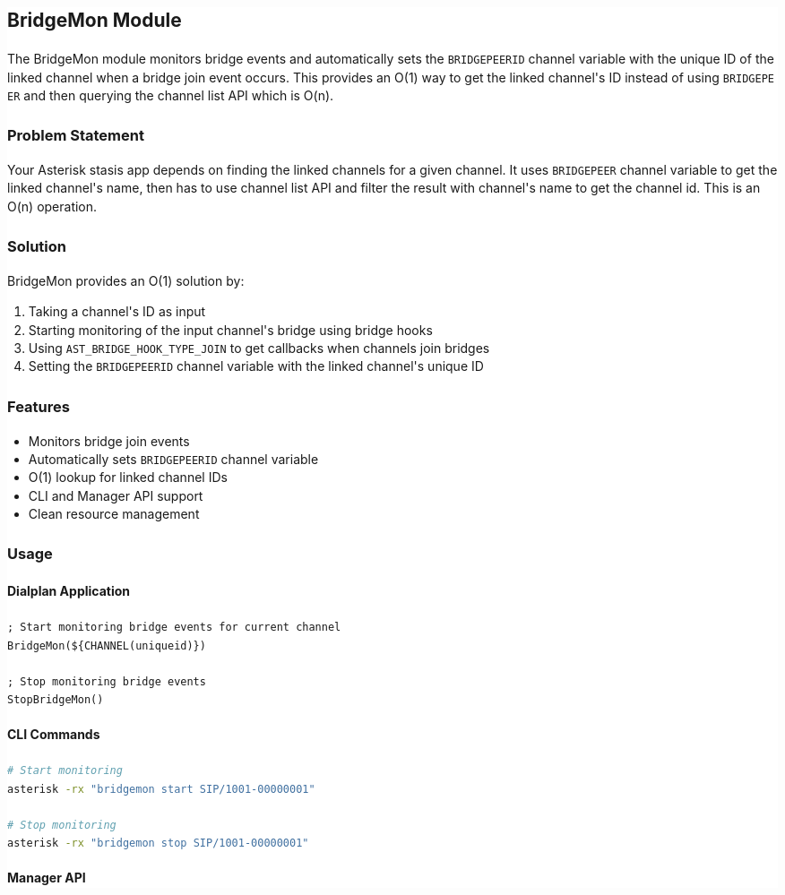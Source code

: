 ## BridgeMon Module

The BridgeMon module monitors bridge events and automatically sets the `BRIDGEPEERID` channel variable with the unique ID of the linked channel when a bridge join event occurs. This provides an O(1) way to get the linked channel's ID instead of using `BRIDGEPEER` and then querying the channel list API which is O(n).

### Problem Statement

Your Asterisk stasis app depends on finding the linked channels for a given channel. It uses `BRIDGEPEER` channel variable to get the linked channel's name, then has to use channel list API and filter the result with channel's name to get the channel id. This is an O(n) operation.

### Solution

BridgeMon provides an O(1) solution by:
1. Taking a channel's ID as input
2. Starting monitoring of the input channel's bridge using bridge hooks
3. Using `AST_BRIDGE_HOOK_TYPE_JOIN` to get callbacks when channels join bridges
4. Setting the `BRIDGEPEERID` channel variable with the linked channel's unique ID

### Features

- Monitors bridge join events
- Automatically sets `BRIDGEPEERID` channel variable
- O(1) lookup for linked channel IDs
- CLI and Manager API support
- Clean resource management

### Usage

#### Dialplan Application

```asterisk
; Start monitoring bridge events for current channel
BridgeMon(${CHANNEL(uniqueid)})

; Stop monitoring bridge events
StopBridgeMon()
```

#### CLI Commands

```bash
# Start monitoring
asterisk -rx "bridgemon start SIP/1001-00000001"

# Stop monitoring
asterisk -rx "bridgemon stop SIP/1001-00000001"
```

#### Manager API
